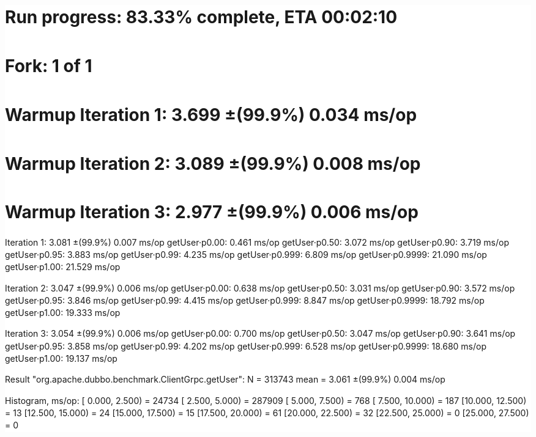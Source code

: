 # Run progress: 83.33% complete, ETA 00:02:10
# Fork: 1 of 1
# Warmup Iteration   1: 3.699 ±(99.9%) 0.034 ms/op
# Warmup Iteration   2: 3.089 ±(99.9%) 0.008 ms/op
# Warmup Iteration   3: 2.977 ±(99.9%) 0.006 ms/op
Iteration   1: 3.081 ±(99.9%) 0.007 ms/op
                 getUser·p0.00:   0.461 ms/op
                 getUser·p0.50:   3.072 ms/op
                 getUser·p0.90:   3.719 ms/op
                 getUser·p0.95:   3.883 ms/op
                 getUser·p0.99:   4.235 ms/op
                 getUser·p0.999:  6.809 ms/op
                 getUser·p0.9999: 21.090 ms/op
                 getUser·p1.00:   21.529 ms/op

Iteration   2: 3.047 ±(99.9%) 0.006 ms/op
                 getUser·p0.00:   0.638 ms/op
                 getUser·p0.50:   3.031 ms/op
                 getUser·p0.90:   3.572 ms/op
                 getUser·p0.95:   3.846 ms/op
                 getUser·p0.99:   4.415 ms/op
                 getUser·p0.999:  8.847 ms/op
                 getUser·p0.9999: 18.792 ms/op
                 getUser·p1.00:   19.333 ms/op

Iteration   3: 3.054 ±(99.9%) 0.006 ms/op
                 getUser·p0.00:   0.700 ms/op
                 getUser·p0.50:   3.047 ms/op
                 getUser·p0.90:   3.641 ms/op
                 getUser·p0.95:   3.858 ms/op
                 getUser·p0.99:   4.202 ms/op
                 getUser·p0.999:  6.528 ms/op
                 getUser·p0.9999: 18.680 ms/op
                 getUser·p1.00:   19.137 ms/op



Result "org.apache.dubbo.benchmark.ClientGrpc.getUser":
  N = 313743
  mean =      3.061 ±(99.9%) 0.004 ms/op

  Histogram, ms/op:
    [ 0.000,  2.500) = 24734 
    [ 2.500,  5.000) = 287909 
    [ 5.000,  7.500) = 768 
    [ 7.500, 10.000) = 187 
    [10.000, 12.500) = 13 
    [12.500, 15.000) = 24 
    [15.000, 17.500) = 15 
    [17.500, 20.000) = 61 
    [20.000, 22.500) = 32 
    [22.500, 25.000) = 0 
    [25.000, 27.500) = 0 
